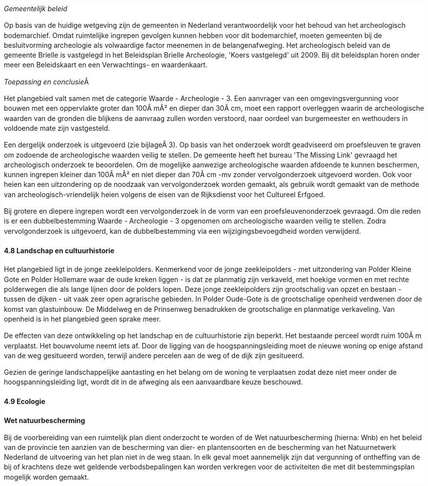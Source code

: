 *Gemeentelijk beleid*

Op basis van de huidige wetgeving zijn de gemeenten in Nederland verantwoordelijk voor het behoud van het archeologisch bodemarchief. Omdat ruimtelijke ingrepen gevolgen kunnen hebben voor dit bodemarchief, moeten gemeenten bij de besluitvorming archeologie als volwaardige factor meenemen in de belangenafweging. Het archeologisch beleid van de gemeente Brielle is vastgelegd in het Beleidsplan Brielle Archeologie, 'Koers vastgelegd' uit 2009\. Bij dit beleidsplan horen onder meer een Beleidskaart en een Verwachtings\- en waardenkaart.

*Toepassing en conclusie*Â

Het plangebied valt samen met de categorie Waarde \- Archeologie \- 3\. Een aanvrager van een omgevingsvergunning voor bouwen met een oppervlakte groter dan 100Â mÂ² en dieper dan 30Â cm, moet een rapport overleggen waarin de archeologische waarden van de gronden die blijkens de aanvraag zullen worden verstoord, naar oordeel van burgemeester en wethouders in voldoende mate zijn vastgesteld.

Een dergelijk onderzoek is uitgevoerd (zie bijlageÂ 3\). Op basis van het onderzoek wordt geadviseerd om proefsleuven te graven om zodoende de archeologische waarden veilig te stellen. De gemeente heeft het bureau 'The Missing Link' gevraagd het archeologisch onderzoek te beoordelen. Om de mogelijke aanwezige archeologische waarden afdoende te kunnen beschermen, kunnen ingrepen kleiner dan 100Â mÂ² en niet dieper dan 70Â cm \-mv zonder vervolgonderzoek uitgevoerd worden. Ook voor heien kan een uitzondering op de noodzaak van vervolgonderzoek worden gemaakt, als gebruik wordt gemaakt van de methode van archeologisch\-vriendelijk heien volgens de eisen van de Rijksdienst voor het Cultureel Erfgoed.

Bij grotere en diepere ingrepen wordt een vervolgonderzoek in de vorm van een proefsleuvenonderzoek gevraagd. Om die reden is er een dubbelbestemming Waarde \- Archeologie \- 3 opgenomen om archeologische waarden veilig te stellen. Zodra vervolgonderzoek is uitgevoerd, kan de dubbelbestemming via een wijzigingsbevoegdheid worden verwijderd.

#### 4\.8 Landschap en cultuurhistorie

Het plangebied ligt in de jonge zeekleipolders. Kenmerkend voor de jonge zeekleipolders \- met uitzondering van Polder Kleine Gote en Polder Hollemare waar de oude kreken liggen \- is dat ze planmatig zijn verkaveld, met hoekige vormen en met rechte polderwegen die als lange lijnen door de polders lopen. Deze jonge zeekleipolders zijn grootschalig van opzet en bestaan \- tussen de dijken \- uit vaak zeer open agrarische gebieden. In Polder Oude\-Gote is de grootschalige openheid verdwenen door de komst van glastuinbouw. De Middelweg en de Prinsenweg benadrukken de grootschalige en planmatige verkaveling. Van openheid is in het plangebied geen sprake meer.

De effecten van deze ontwikkeling op het landschap en de cultuurhistorie zijn beperkt. Het bestaande perceel wordt ruim 100Â m verplaatst. Het bouwvolume neemt iets af. Door de ligging van de hoogspanningsleiding moet de nieuwe woning op enige afstand van de weg gesitueerd worden, terwijl andere percelen aan de weg of de dijk zijn gesitueerd.

Gezien de geringe landschappelijke aantasting en het belang om de woning te verplaatsen zodat deze niet meer onder de hoogspanningsleiding ligt, wordt dit in de afweging als een aanvaardbare keuze beschouwd.

#### 4\.9 Ecologie

**Wet natuurbescherming**

Bij de voorbereiding van een ruimtelijk plan dient onderzocht te worden of de Wet natuurbescherming (hierna: Wnb) en het beleid van de provincie ten aanzien van de bescherming van dier\- en plantensoorten en de bescherming van het Natuurnetwerk Nederland de uitvoering van het plan niet in de weg staan. In elk geval moet aannemelijk zijn dat vergunning of ontheffing van de bij of krachtens deze wet geldende verbodsbepalingen kan worden verkregen voor de activiteiten die met dit bestemmingsplan mogelijk worden gemaakt.
